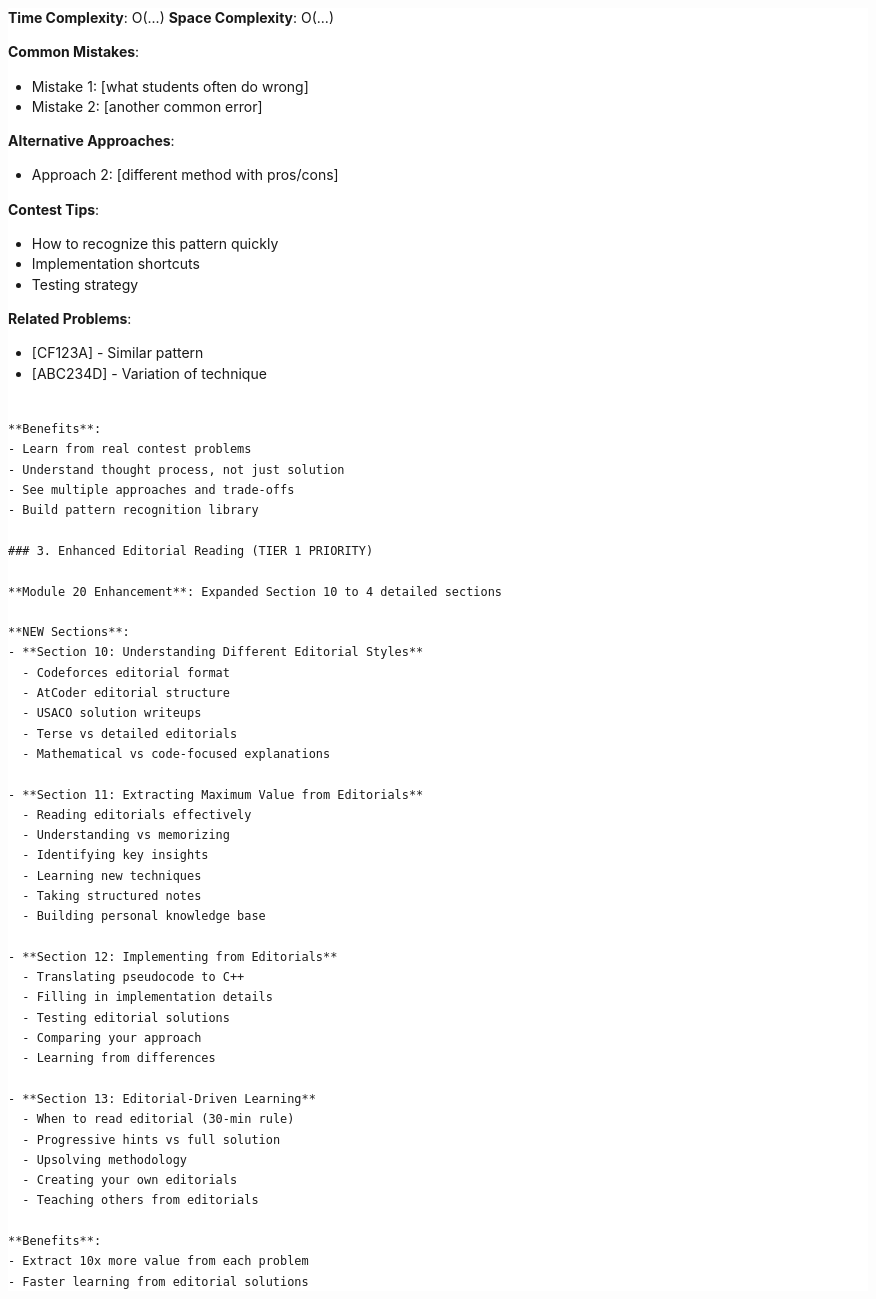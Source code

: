 **Time Complexity**: O(...)
**Space Complexity**: O(...)

**Common Mistakes**:

- Mistake 1: [what students often do wrong]
- Mistake 2: [another common error]

**Alternative Approaches**:

- Approach 2: [different method with pros/cons]

**Contest Tips**:

- How to recognize this pattern quickly
- Implementation shortcuts
- Testing strategy

**Related Problems**:

- [CF123A] - Similar pattern
- [ABC234D] - Variation of technique

````

**Benefits**:
- Learn from real contest problems
- Understand thought process, not just solution
- See multiple approaches and trade-offs
- Build pattern recognition library

### 3. Enhanced Editorial Reading (TIER 1 PRIORITY)

**Module 20 Enhancement**: Expanded Section 10 to 4 detailed sections

**NEW Sections**:
- **Section 10: Understanding Different Editorial Styles**
  - Codeforces editorial format
  - AtCoder editorial structure
  - USACO solution writeups
  - Terse vs detailed editorials
  - Mathematical vs code-focused explanations

- **Section 11: Extracting Maximum Value from Editorials**
  - Reading editorials effectively
  - Understanding vs memorizing
  - Identifying key insights
  - Learning new techniques
  - Taking structured notes
  - Building personal knowledge base

- **Section 12: Implementing from Editorials**
  - Translating pseudocode to C++
  - Filling in implementation details
  - Testing editorial solutions
  - Comparing your approach
  - Learning from differences

- **Section 13: Editorial-Driven Learning**
  - When to read editorial (30-min rule)
  - Progressive hints vs full solution
  - Upsolving methodology
  - Creating your own editorials
  - Teaching others from editorials

**Benefits**:
- Extract 10x more value from each problem
- Faster learning from editorial solutions
````